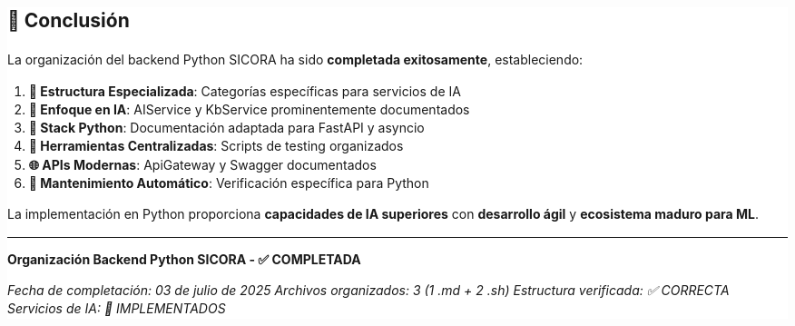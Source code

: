 ## 🎉 Conclusión

La organización del backend Python SICORA ha sido **completada exitosamente**, estableciendo:

1. **📁 Estructura Especializada**: Categorías específicas para servicios de IA
2. **🤖 Enfoque en IA**: AIService y KbService prominentemente documentados
3. **🐍 Stack Python**: Documentación adaptada para FastAPI y asyncio
4. **🔧 Herramientas Centralizadas**: Scripts de testing organizados
5. **🌐 APIs Modernas**: ApiGateway y Swagger documentados
6. **🎯 Mantenimiento Automático**: Verificación específica para Python

La implementación en Python proporciona **capacidades de IA superiores** con **desarrollo ágil** y **ecosistema maduro para ML**.

---

**Organización Backend Python SICORA - ✅ COMPLETADA**

_Fecha de completación: 03 de julio de 2025_
_Archivos organizados: 3 (1 .md + 2 .sh)_
_Estructura verificada: ✅ CORRECTA_
_Servicios de IA: 🤖 IMPLEMENTADOS_
